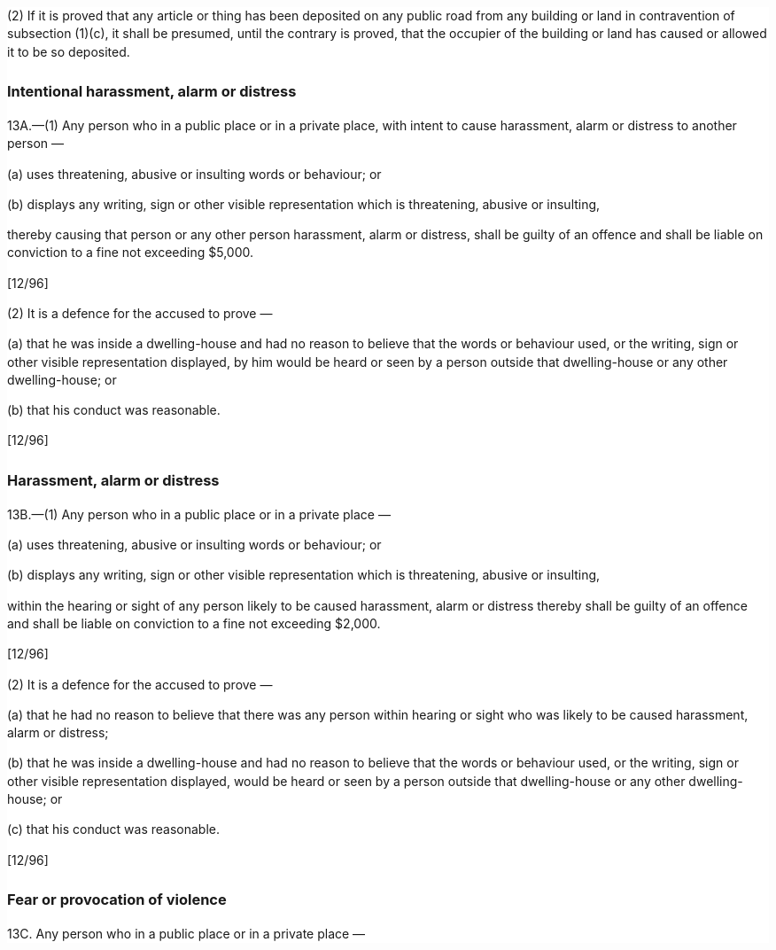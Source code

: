 (2) If it is proved that any article or thing has been deposited on any public road from any building or land in contravention of subsection (1)(c), it shall be presumed, until the contrary is proved, that the occupier of the building or land has caused or allowed it to be so deposited.

### Intentional harassment, alarm or distress

13A\.—(1) Any person who in a public place or in a private place, with intent to cause harassment, alarm or distress to another person —

(a) uses threatening, abusive or insulting words or behaviour; or

(b) displays any writing, sign or other visible representation which is threatening, abusive or insulting,

thereby causing that person or any other person harassment, alarm or distress, shall be guilty of an offence and shall be liable on conviction to a fine not exceeding $5,000.

[12/96]

(2) It is a defence for the accused to prove —

(a) that he was inside a dwelling-house and had no reason to believe that the words or behaviour used, or the writing, sign or other visible representation displayed, by him would be heard or seen by a person outside that dwelling-house or any other dwelling-house; or

(b) that his conduct was reasonable.

[12/96]

### Harassment, alarm or distress

13B\.—(1) Any person who in a public place or in a private place —

(a) uses threatening, abusive or insulting words or behaviour; or

(b) displays any writing, sign or other visible representation which is threatening, abusive or insulting,

within the hearing or sight of any person likely to be caused harassment, alarm or distress thereby shall be guilty of an offence and shall be liable on conviction to a fine not exceeding $2,000.

[12/96]

(2) It is a defence for the accused to prove —

(a) that he had no reason to believe that there was any person within hearing or sight who was likely to be caused harassment, alarm or distress;

(b) that he was inside a dwelling-house and had no reason to believe that the words or behaviour used, or the writing, sign or other visible representation displayed, would be heard or seen by a person outside that dwelling-house or any other dwelling-house; or

(c) that his conduct was reasonable.

[12/96]

### Fear or provocation of violence

13C\. Any person who in a public place or in a private place —
